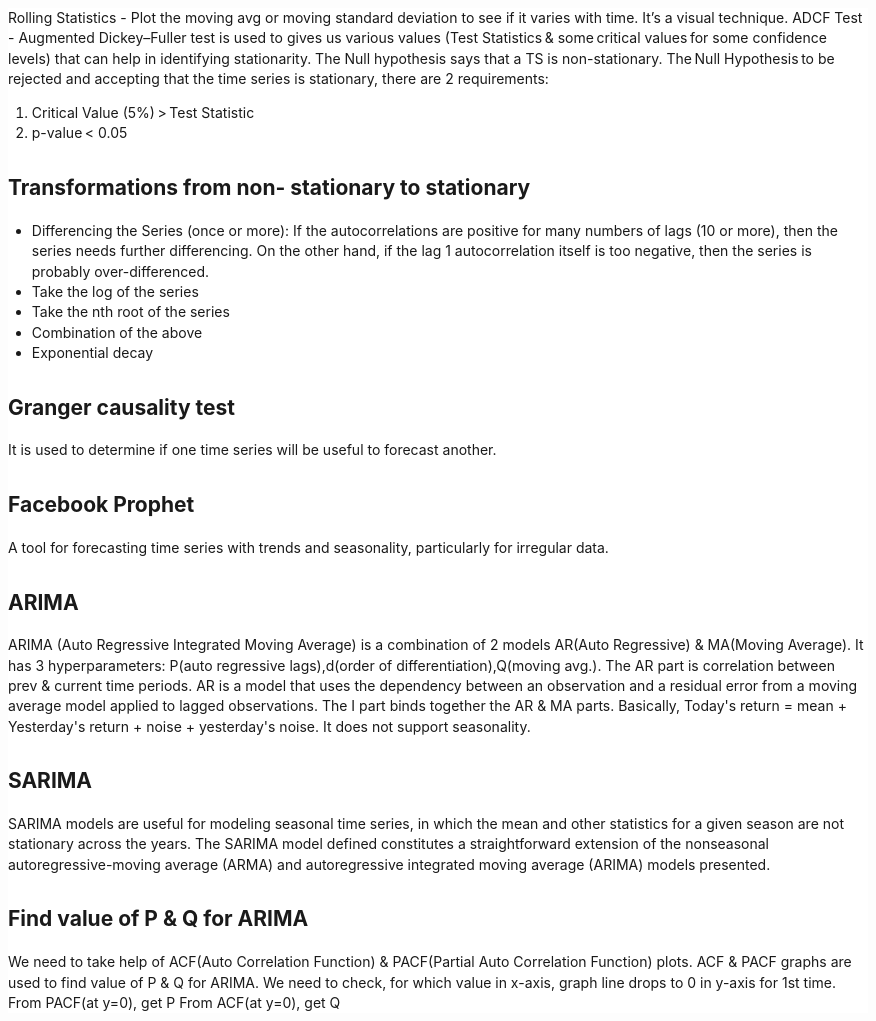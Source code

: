 Rolling Statistics - Plot the moving avg or moving standard deviation to see if it varies with time. It’s a visual technique.
ADCF Test - Augmented Dickey–Fuller test is used to gives us various values (Test Statistics & some critical values for some confidence levels) that can help in identifying stationarity. The Null hypothesis says that a TS is non-stationary. The Null Hypothesis to be rejected and accepting that the time series is stationary, there are 2 requirements:

1. Critical Value (5%) > Test Statistic
2. p-value < 0.05

## **Transformations from non- stationary to stationary**

- Differencing the Series (once or more): If the autocorrelations are positive for many numbers of lags (10 or more), then the series needs further differencing. On the other hand, if the lag 1 autocorrelation itself is too negative, then the series is probably over-differenced.
- Take the log of the series
- Take the nth root of the series
- Combination of the above
- Exponential decay

## **Granger causality test**

It is used to determine if one time series will be useful to forecast another.

## **Facebook Prophet**

A tool for forecasting time series with trends and seasonality, particularly for irregular data.

## **ARIMA**

ARIMA (Auto Regressive Integrated Moving Average) is a combination of 2 models AR(Auto Regressive) & MA(Moving Average). It has 3 hyperparameters: P(auto regressive lags),d(order of differentiation),Q(moving avg.). The AR part is correlation between prev & current time periods. AR is a model that uses the dependency between an observation and a residual error from a moving average model applied to lagged observations. The I part binds together the AR & MA parts. Basically, Today's return = mean + Yesterday's return + noise + yesterday's noise. It does not support seasonality.

## **SARIMA**

SARIMA models are useful for modeling seasonal time series, in which the mean and other statistics for a given season are not stationary across the years. The SARIMA model defined constitutes a straightforward extension of the nonseasonal autoregressive-moving average (ARMA) and autoregressive integrated moving average (ARIMA) models presented.

## **Find value of P & Q for ARIMA**

We need to take help of ACF(Auto Correlation Function) & PACF(Partial Auto Correlation Function) plots. ACF & PACF graphs are used to find value of P & Q for ARIMA. We need to check, for which value in x-axis, graph line drops to 0 in y-axis for 1st time.
From PACF(at y=0), get P
From ACF(at y=0), get Q
